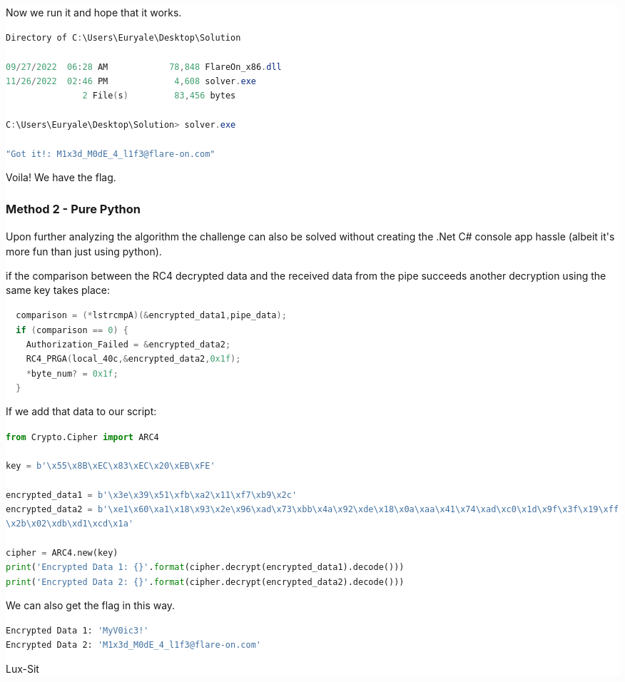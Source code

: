 Now we run it and hope that it works.
```powershell
Directory of C:\Users\Euryale\Desktop\Solution

09/27/2022  06:28 AM            78,848 FlareOn_x86.dll
11/26/2022  02:46 PM             4,608 solver.exe
               2 File(s)         83,456 bytes

C:\Users\Euryale\Desktop\Solution> solver.exe

"Got it!: M1x3d_M0dE_4_l1f3@flare-on.com"
```
Voila! We have the flag.
### Method 2 - Pure Python

Upon further analyzing the algorithm the challenge can also be solved without creating the .Net C# console app hassle (albeit it's more fun than just using python).

if the comparison between the RC4 decrypted data and the received data from the pipe succeeds another decryption using the same key takes place:

```c
  comparison = (*lstrcmpA)(&encrypted_data1,pipe_data);
  if (comparison == 0) {
    Authorization_Failed = &encrypted_data2;
    RC4_PRGA(local_40c,&encrypted_data2,0x1f);
    *byte_num? = 0x1f;
  }
```

If we add that data to our script:

```python
from Crypto.Cipher import ARC4

key = b'\x55\x8B\xEC\x83\xEC\x20\xEB\xFE'

encrypted_data1 = b'\x3e\x39\x51\xfb\xa2\x11\xf7\xb9\x2c'
encrypted_data2 = b'\xe1\x60\xa1\x18\x93\x2e\x96\xad\x73\xbb\x4a\x92\xde\x18\x0a\xaa\x41\x74\xad\xc0\x1d\x9f\x3f\x19\xff\x2b\x02\xdb\xd1\xcd\x1a'

cipher = ARC4.new(key)
print('Encrypted Data 1: {}'.format(cipher.decrypt(encrypted_data1).decode()))
print('Encrypted Data 2: {}'.format(cipher.decrypt(encrypted_data2).decode()))
```
We can also get the flag in this way.

```bash
Encrypted Data 1: 'MyV0ic3!'
Encrypted Data 2: 'M1x3d_M0dE_4_l1f3@flare-on.com'
```
Lux-Sit